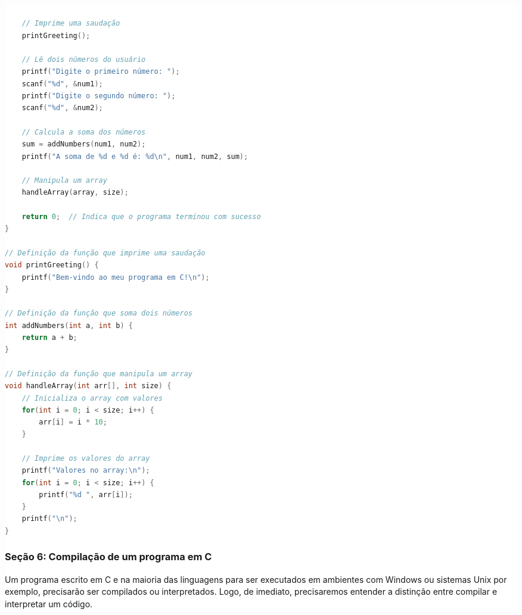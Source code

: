 ```c

    // Imprime uma saudação
    printGreeting();

    // Lê dois números do usuário
    printf("Digite o primeiro número: ");
    scanf("%d", &num1);
    printf("Digite o segundo número: ");
    scanf("%d", &num2);

    // Calcula a soma dos números
    sum = addNumbers(num1, num2);
    printf("A soma de %d e %d é: %d\n", num1, num2, sum);

    // Manipula um array
    handleArray(array, size);

    return 0;  // Indica que o programa terminou com sucesso
}

// Definição da função que imprime uma saudação
void printGreeting() {
    printf("Bem-vindo ao meu programa em C!\n");
}

// Definição da função que soma dois números
int addNumbers(int a, int b) {
    return a + b;
}

// Definição da função que manipula um array
void handleArray(int arr[], int size) {
    // Inicializa o array com valores
    for(int i = 0; i < size; i++) {
        arr[i] = i * 10;
    }

    // Imprime os valores do array
    printf("Valores no array:\n");
    for(int i = 0; i < size; i++) {
        printf("%d ", arr[i]);
    }
    printf("\n");
}
```
### Seção 6: Compilação de um programa em C

Um programa escrito em C e na maioria das linguagens para ser executados em ambientes com Windows ou sistemas Unix por exemplo, precisarão ser compilados ou interpretados. Logo, de imediato, precisaremos entender a distinção entre compilar e interpretar um código.
